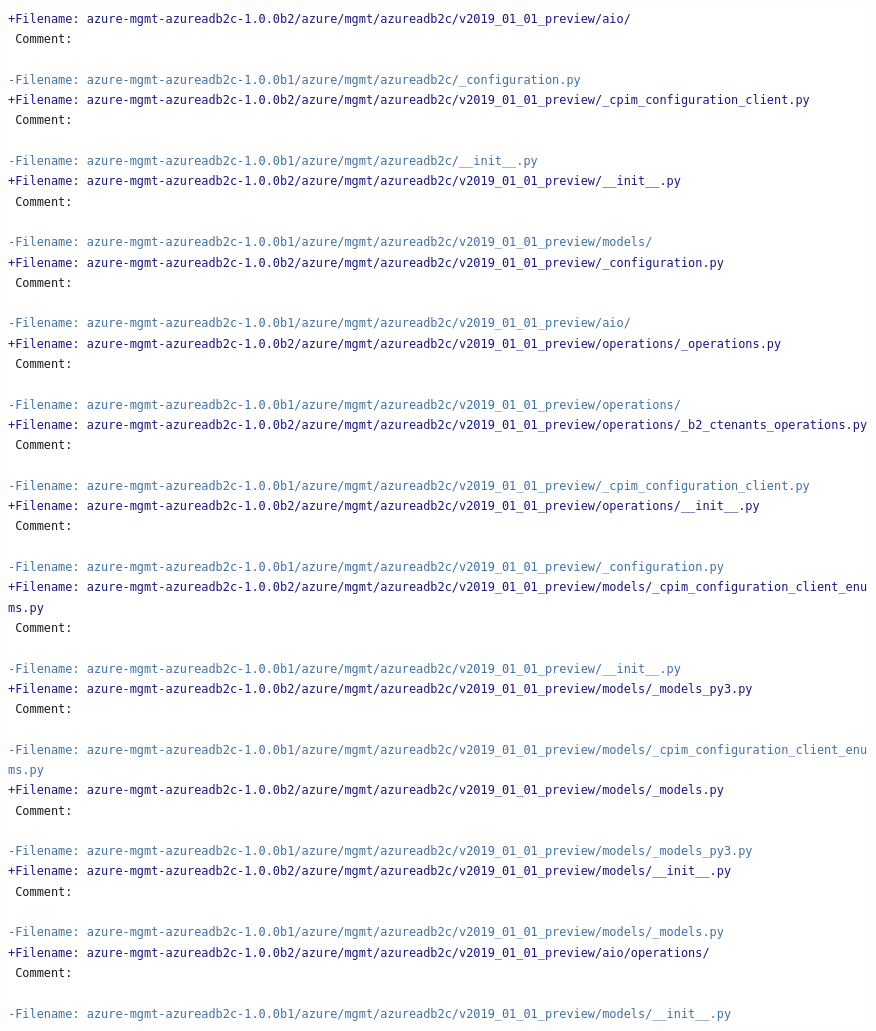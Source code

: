 ```diff
+Filename: azure-mgmt-azureadb2c-1.0.0b2/azure/mgmt/azureadb2c/v2019_01_01_preview/aio/
 Comment: 
 
-Filename: azure-mgmt-azureadb2c-1.0.0b1/azure/mgmt/azureadb2c/_configuration.py
+Filename: azure-mgmt-azureadb2c-1.0.0b2/azure/mgmt/azureadb2c/v2019_01_01_preview/_cpim_configuration_client.py
 Comment: 
 
-Filename: azure-mgmt-azureadb2c-1.0.0b1/azure/mgmt/azureadb2c/__init__.py
+Filename: azure-mgmt-azureadb2c-1.0.0b2/azure/mgmt/azureadb2c/v2019_01_01_preview/__init__.py
 Comment: 
 
-Filename: azure-mgmt-azureadb2c-1.0.0b1/azure/mgmt/azureadb2c/v2019_01_01_preview/models/
+Filename: azure-mgmt-azureadb2c-1.0.0b2/azure/mgmt/azureadb2c/v2019_01_01_preview/_configuration.py
 Comment: 
 
-Filename: azure-mgmt-azureadb2c-1.0.0b1/azure/mgmt/azureadb2c/v2019_01_01_preview/aio/
+Filename: azure-mgmt-azureadb2c-1.0.0b2/azure/mgmt/azureadb2c/v2019_01_01_preview/operations/_operations.py
 Comment: 
 
-Filename: azure-mgmt-azureadb2c-1.0.0b1/azure/mgmt/azureadb2c/v2019_01_01_preview/operations/
+Filename: azure-mgmt-azureadb2c-1.0.0b2/azure/mgmt/azureadb2c/v2019_01_01_preview/operations/_b2_ctenants_operations.py
 Comment: 
 
-Filename: azure-mgmt-azureadb2c-1.0.0b1/azure/mgmt/azureadb2c/v2019_01_01_preview/_cpim_configuration_client.py
+Filename: azure-mgmt-azureadb2c-1.0.0b2/azure/mgmt/azureadb2c/v2019_01_01_preview/operations/__init__.py
 Comment: 
 
-Filename: azure-mgmt-azureadb2c-1.0.0b1/azure/mgmt/azureadb2c/v2019_01_01_preview/_configuration.py
+Filename: azure-mgmt-azureadb2c-1.0.0b2/azure/mgmt/azureadb2c/v2019_01_01_preview/models/_cpim_configuration_client_enums.py
 Comment: 
 
-Filename: azure-mgmt-azureadb2c-1.0.0b1/azure/mgmt/azureadb2c/v2019_01_01_preview/__init__.py
+Filename: azure-mgmt-azureadb2c-1.0.0b2/azure/mgmt/azureadb2c/v2019_01_01_preview/models/_models_py3.py
 Comment: 
 
-Filename: azure-mgmt-azureadb2c-1.0.0b1/azure/mgmt/azureadb2c/v2019_01_01_preview/models/_cpim_configuration_client_enums.py
+Filename: azure-mgmt-azureadb2c-1.0.0b2/azure/mgmt/azureadb2c/v2019_01_01_preview/models/_models.py
 Comment: 
 
-Filename: azure-mgmt-azureadb2c-1.0.0b1/azure/mgmt/azureadb2c/v2019_01_01_preview/models/_models_py3.py
+Filename: azure-mgmt-azureadb2c-1.0.0b2/azure/mgmt/azureadb2c/v2019_01_01_preview/models/__init__.py
 Comment: 
 
-Filename: azure-mgmt-azureadb2c-1.0.0b1/azure/mgmt/azureadb2c/v2019_01_01_preview/models/_models.py
+Filename: azure-mgmt-azureadb2c-1.0.0b2/azure/mgmt/azureadb2c/v2019_01_01_preview/aio/operations/
 Comment: 
 
-Filename: azure-mgmt-azureadb2c-1.0.0b1/azure/mgmt/azureadb2c/v2019_01_01_preview/models/__init__.py
```